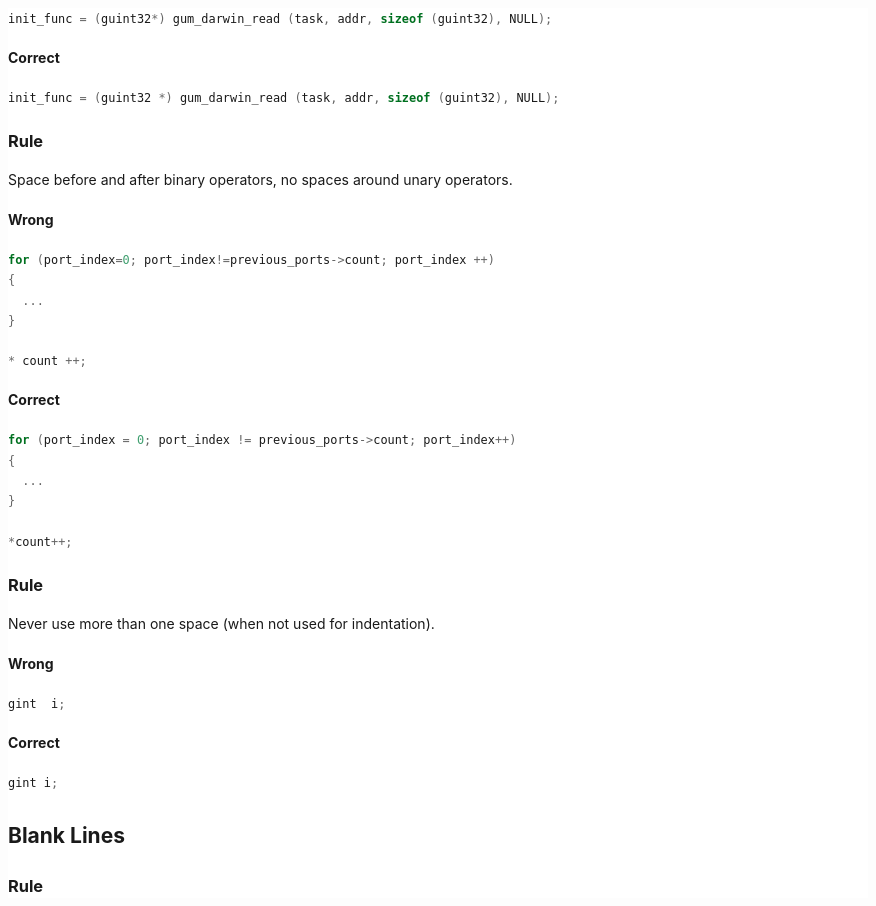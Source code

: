 ```c
init_func = (guint32*) gum_darwin_read (task, addr, sizeof (guint32), NULL);
```

#### Correct

```c
init_func = (guint32 *) gum_darwin_read (task, addr, sizeof (guint32), NULL);
```

### Rule

Space before and after binary operators, no spaces around unary
operators.

#### Wrong

```c
for (port_index=0; port_index!=previous_ports->count; port_index ++)
{
  ...
}

* count ++;
```

#### Correct

```c
for (port_index = 0; port_index != previous_ports->count; port_index++)
{
  ...
}

*count++;
```

### Rule

Never use more than one space (when not used for indentation).

#### Wrong

```c
gint  i;
```

#### Correct

```c
gint i;
```

## Blank Lines

### Rule
